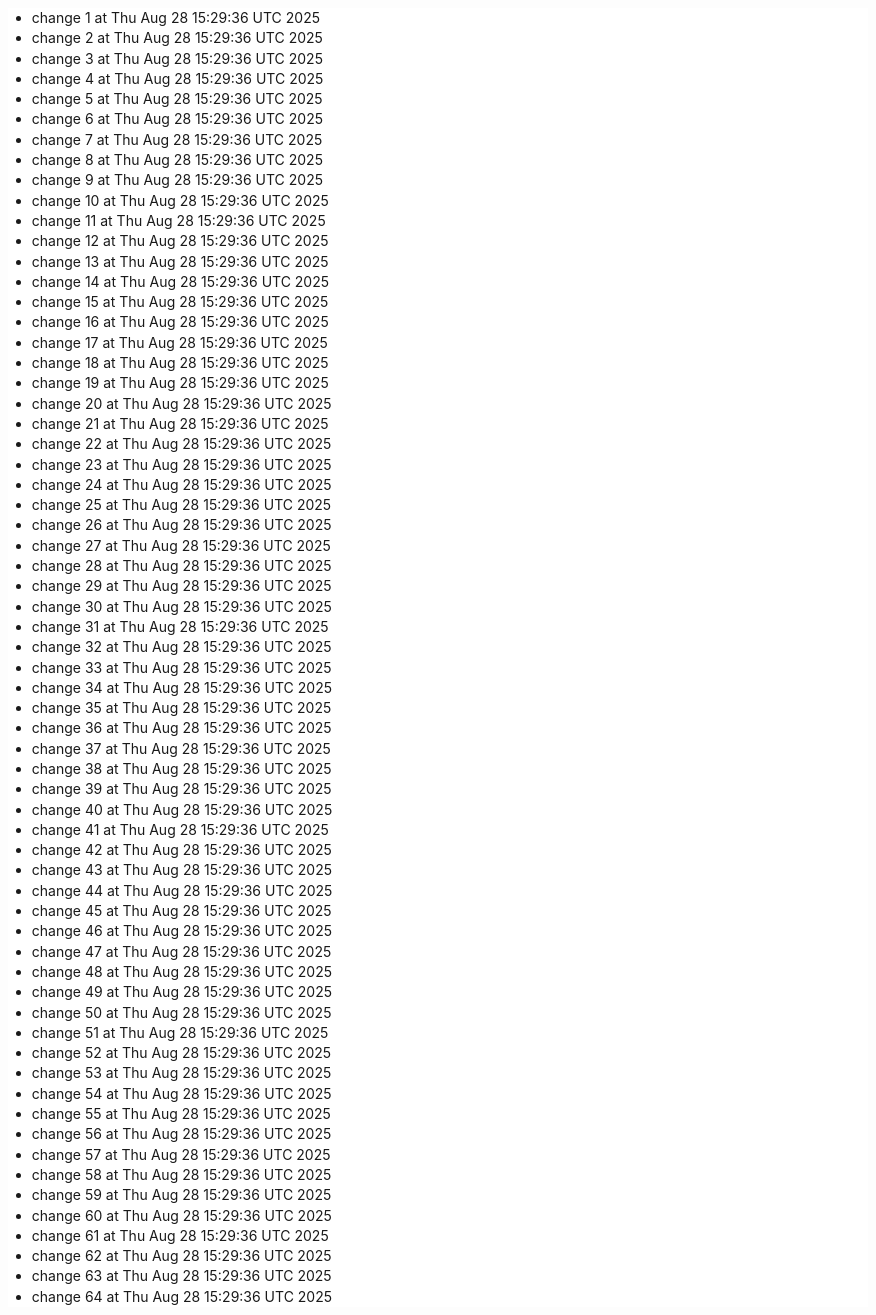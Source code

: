- change 1 at Thu Aug 28 15:29:36 UTC 2025
- change 2 at Thu Aug 28 15:29:36 UTC 2025
- change 3 at Thu Aug 28 15:29:36 UTC 2025
- change 4 at Thu Aug 28 15:29:36 UTC 2025
- change 5 at Thu Aug 28 15:29:36 UTC 2025
- change 6 at Thu Aug 28 15:29:36 UTC 2025
- change 7 at Thu Aug 28 15:29:36 UTC 2025
- change 8 at Thu Aug 28 15:29:36 UTC 2025
- change 9 at Thu Aug 28 15:29:36 UTC 2025
- change 10 at Thu Aug 28 15:29:36 UTC 2025
- change 11 at Thu Aug 28 15:29:36 UTC 2025
- change 12 at Thu Aug 28 15:29:36 UTC 2025
- change 13 at Thu Aug 28 15:29:36 UTC 2025
- change 14 at Thu Aug 28 15:29:36 UTC 2025
- change 15 at Thu Aug 28 15:29:36 UTC 2025
- change 16 at Thu Aug 28 15:29:36 UTC 2025
- change 17 at Thu Aug 28 15:29:36 UTC 2025
- change 18 at Thu Aug 28 15:29:36 UTC 2025
- change 19 at Thu Aug 28 15:29:36 UTC 2025
- change 20 at Thu Aug 28 15:29:36 UTC 2025
- change 21 at Thu Aug 28 15:29:36 UTC 2025
- change 22 at Thu Aug 28 15:29:36 UTC 2025
- change 23 at Thu Aug 28 15:29:36 UTC 2025
- change 24 at Thu Aug 28 15:29:36 UTC 2025
- change 25 at Thu Aug 28 15:29:36 UTC 2025
- change 26 at Thu Aug 28 15:29:36 UTC 2025
- change 27 at Thu Aug 28 15:29:36 UTC 2025
- change 28 at Thu Aug 28 15:29:36 UTC 2025
- change 29 at Thu Aug 28 15:29:36 UTC 2025
- change 30 at Thu Aug 28 15:29:36 UTC 2025
- change 31 at Thu Aug 28 15:29:36 UTC 2025
- change 32 at Thu Aug 28 15:29:36 UTC 2025
- change 33 at Thu Aug 28 15:29:36 UTC 2025
- change 34 at Thu Aug 28 15:29:36 UTC 2025
- change 35 at Thu Aug 28 15:29:36 UTC 2025
- change 36 at Thu Aug 28 15:29:36 UTC 2025
- change 37 at Thu Aug 28 15:29:36 UTC 2025
- change 38 at Thu Aug 28 15:29:36 UTC 2025
- change 39 at Thu Aug 28 15:29:36 UTC 2025
- change 40 at Thu Aug 28 15:29:36 UTC 2025
- change 41 at Thu Aug 28 15:29:36 UTC 2025
- change 42 at Thu Aug 28 15:29:36 UTC 2025
- change 43 at Thu Aug 28 15:29:36 UTC 2025
- change 44 at Thu Aug 28 15:29:36 UTC 2025
- change 45 at Thu Aug 28 15:29:36 UTC 2025
- change 46 at Thu Aug 28 15:29:36 UTC 2025
- change 47 at Thu Aug 28 15:29:36 UTC 2025
- change 48 at Thu Aug 28 15:29:36 UTC 2025
- change 49 at Thu Aug 28 15:29:36 UTC 2025
- change 50 at Thu Aug 28 15:29:36 UTC 2025
- change 51 at Thu Aug 28 15:29:36 UTC 2025
- change 52 at Thu Aug 28 15:29:36 UTC 2025
- change 53 at Thu Aug 28 15:29:36 UTC 2025
- change 54 at Thu Aug 28 15:29:36 UTC 2025
- change 55 at Thu Aug 28 15:29:36 UTC 2025
- change 56 at Thu Aug 28 15:29:36 UTC 2025
- change 57 at Thu Aug 28 15:29:36 UTC 2025
- change 58 at Thu Aug 28 15:29:36 UTC 2025
- change 59 at Thu Aug 28 15:29:36 UTC 2025
- change 60 at Thu Aug 28 15:29:36 UTC 2025
- change 61 at Thu Aug 28 15:29:36 UTC 2025
- change 62 at Thu Aug 28 15:29:36 UTC 2025
- change 63 at Thu Aug 28 15:29:36 UTC 2025
- change 64 at Thu Aug 28 15:29:36 UTC 2025
